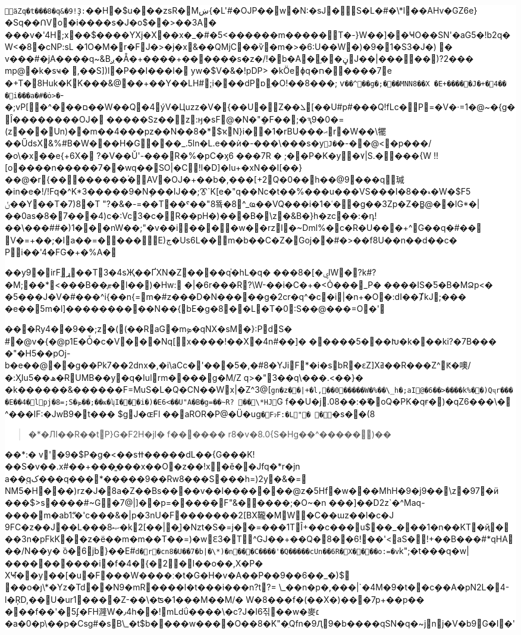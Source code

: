 `ӓZq�t���8�q&�9!̇Ҙ:`��H�$u���zsR�Mښ{�L'#�OJP��׊w�N:�sJ� ⛜S�L�#�\*l��AHv�GZ6e}�Sq��ՈVo�i����s�J�o$��>��3А� ���v�'4H߼;x��$����YXj�X��x�\_�#�5<������m�����T�-}W��]��ҸO��SN'�aG5�!b2q�W<�8�cNP:sL �1O�M�r�FJ�>�j�x&��QMjC��ѷ�m�>�6:U��W�)�9�1�S3�J�)
�
v���#�jA����q~&Bږ�Å�+����+������ s�z�/!�b�A�֦��ڼJ��|�����)?2��� mp@�k� sҹ�
,��S])l�P��I���l�
yw�$V�&�!pDP> �kӦeɸq�ח�����7e �+T�8Huk�K\K���&@��+��Y��LH#;ׅi���dPɒֽ�O!��8���;
ѵ`��^��g�;���MNN8��X
�E+�����J�+�4���i���a�#�ȯ>�`-�;vP[�^���ם��W��Q�4ýV�Цuzz�V�{��U�Z��\ܠ [��U#p#���Q!fLc�P=�V�·=1�@~�{g�Ȋ��������OJ� ��� ��Sz��z:ӈ�sF@�N�" ݈�F�� ;�ԇ9�0�=(z���Un)��m��4���pz��N��8�\*$ҡN}i��1�rBU���ޙr�W��\犤��ŰdsX&%#B�W���H�G���\_.5ln�L.e��ѝ�-��� \���s�y`J�`�-��@<�p���/�o\�x��e{+6X�
?�V��Ǔ'-���R�%�pC�ӽ6
���7R �
;��P�K�y�۷|S.����{W !![o����n�����7��wq��SO|�C!l�D]�Iu+�xN��I[��}��@�r{�� ������۟�AV�OJ�+��b�,���[+2Q�0��૔h��@9���q瑊�in�e�!/!Fq�^K\*3�����9�N݄���Ĳ��;⯔ `K[e�"q��Nc�t��%���u���VS���I�ޑ ��8�W�$F5
ݩ��Y��T�7)8�T
"?�&�-=��T��ˤ��"8뚘�8^\_ҩ��VQ���i�1�˓��g��3Zp�Z�B̻@��lG\*�|��0as�8�7���4)c�:Vc3�c�R��pH�)���B�\z�&B�}h�zc��:�դ!��\���##�)1���nW��;"� v��i����w��rzI�~Dml%�c�R�U���+^G��q�#��
V�=+��;�Ia��=�\���E)ڄ�Us6L��m�b��C�Z�Goj� �#�>��f8U��n��d��c�
P޽i��'4�FG�+�%A�
 
 ��y9�irFړ֭��T3�4sҖ��ҐXN� Z����q֓�hL�q� � ��ۑ�]�8lW�?k#?�M;��\*<���B��֪ޓ�l��)�Hw:
�|�6r ���R?\W-��i�C�+�<Ỏ���\_P� ����IS�Ƽ�B�ϺՁp<� �5���J�V�#���^i{��n{=m�#z�$�$�D�N�����g�2cr�q^�c�i|�n+�O�:dI��ȾkJ;��� �e��5m�l]��� �������N��{bE�g�8��L�T�0:S��@���=O�'
 
 ���Ry4��9��;z�((��RaG�mܤ�qNX�sM�}:PdS� #�@v�{�@p1E�Ȱ�c�V���Nq[x����!��X�4n#��]�
�����5���Խ�k���ki?�7B��� �"�H5��pOj-b�e��@��g��Pk7��2dnx�,�i\aCc�'���5�,�#8�YJiF\*� i�sbR�ԑZ]Xߥ��R���Z^Ԟ�噢/� :ӼIu5��ھ�ɌUMB��y�q�Iulrm����g�M/Z
q>�"3��q\���.<��}� �k������&������F=MuS�L�Q�CN��Wx|�Z^3@[`gn�z��|+�l,��0 �����W�%��\_h�;aI@�6��>����k%��)Qҷr����E��4�lpj�8=;S�ܤ��;��ҝ�ʮI���i�)�E6<��U"A�B�g=��~R?
��\*HJ`G f��U�j.08��:�ޭ�oQ�PK�qғ�)�qZ6���\�
^�� �IF:�JwB9�t��� $gJ�ɶFl
��aROR�P@�Ü�ug`�FɂF:�L"�
�`�s��(8
>�\*�ЛI��R��tP}G�F2H�jl� f������ r8�v�8.0{S�Hg��^�����)��
 
 ��\*:�
v'\�9�$P�g�<��sߚ�� ���dL��{G���K!��S�v��.x#��+���͈���x��O �z��!x�ӗ��Jfq�\*r�jn
a��֭qک���q���\*�����9��Rw8���S���h=)2y�&�=
  NM5�H���)rz�J�8a�Z��Bs����v��l�������@z�5Hf�w���MhH�9�j9��\z�97�ӥ
 ���$>s����#~G�7@|]��p=����݇�F"&�����;�O~�n
���]��D2z`�^Maq-����m�ab1ޭ.�'c���&�|p�3nU�F�������2[BX䪊�MW�C��ɯz��l�c�J
9FC�z��J��L���ޞ8�k2[��|�֦]�Nzt�S�=j��=���1TÎ+��c���u$��\_���1�n��KT�ҋ���3n�pFkK��z�ё��m�m��T��=)�wԐ3�T^GJ��+��Q�8��6!��'<aS�!+��B���#\*qHA��/N��y�
ȍ�6jb}��E#`d� r�cn8�U��7�b|�\*)�n���C����'�Q�����cUn��6R�X��ͧ��o:=�v`k";�t���q�w|����������i�f�4�{�2�I��o��,X�P�
XҸ֡��y��[�u�F���W����ː�t�G�H�v�A��P��9��6��\_�)$ ��o�ȷ\*�Yz�Td��N9�mR����l�t���i���n?t?=
\_��n�p�,���|`�4M�9�t��cܻ��A�pN2L�4-l�ŖD,��U�ur1����Z-��\�ʦ�1���M��M/� W�8���f�(��X�)���7p+��p��
���f��'�5ʄ�FH漋W�٫4h��!mLdΰ����\�с?J�I6짂��w�麥׆�a�0�p\��p�Csg#�sB\_�t$b����w����O��8�K"�ִQfn�9Ԯ9�b����qSN� q�~jnj�V�b9G �I�'
 